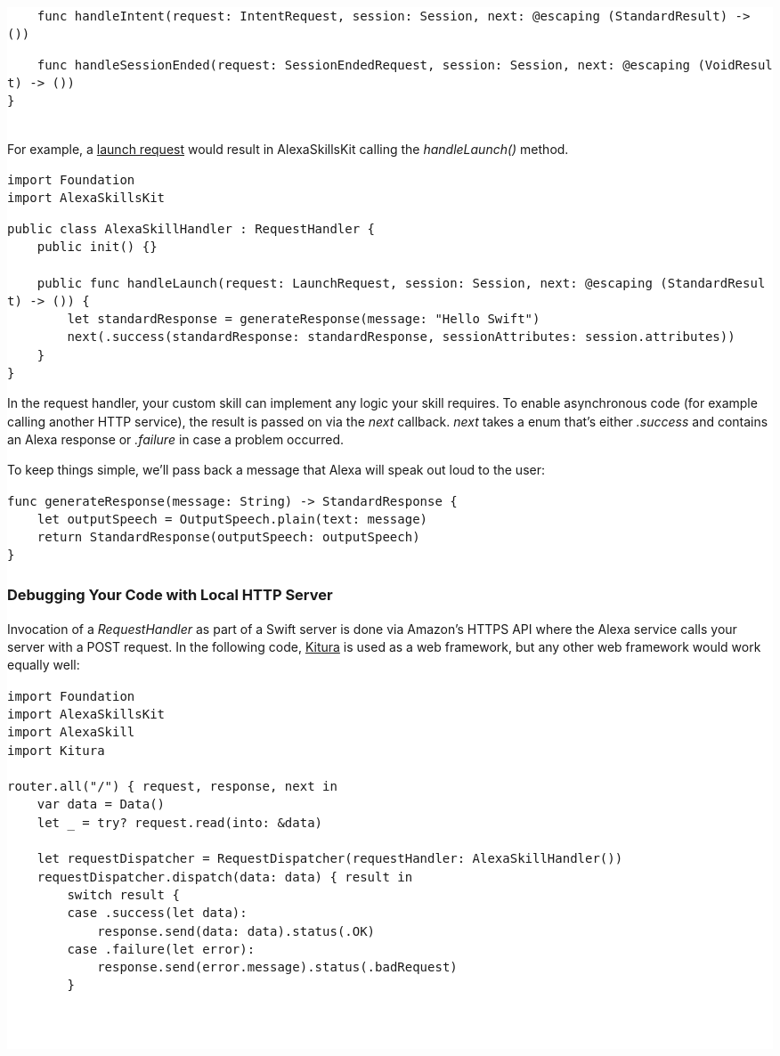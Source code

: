 <pre name="b1da" id="b1da" class="graf graf--pre graf-after--pre">    func handleIntent(request: IntentRequest, session: Session, next: @escaping (StandardResult) -> ())</pre>

<pre name="1f30" id="1f30" class="graf graf--pre graf-after--pre">    func handleSessionEnded(request: SessionEndedRequest, session: Session, next: @escaping (VoidResult) -> ())  
}  

</pre>

For example, a [launch request](https://developer.amazon.com/public/solutions/alexa/alexa-skills-kit/docs/custom-standard-request-types-reference#launchrequest) would result in AlexaSkillsKit calling the _handleLaunch()_ method.

<pre name="8531" id="8531" class="graf graf--pre graf-after--p">import Foundation  
import AlexaSkillsKit</pre>

<pre name="db09" id="db09" class="graf graf--pre graf-after--pre">public class AlexaSkillHandler : RequestHandler {  
    public init() {}  

    public func handleLaunch(request: LaunchRequest, session: Session, next: @escaping (StandardResult) -> ()) {  
        let standardResponse = generateResponse(message: "Hello Swift")  
        next(.success(standardResponse: standardResponse, sessionAttributes: session.attributes))  
    }  
}</pre>

In the request handler, your custom skill can implement any logic your skill requires. To enable asynchronous code (for example calling another HTTP service), the result is passed on via the _next_ callback. _next_ takes a enum that’s either _.success_ and contains an Alexa response or _.failure_ in case a problem occurred.

To keep things simple, we’ll pass back a message that Alexa will speak out loud to the user:

<pre name="f440" id="f440" class="graf graf--pre graf-after--p">func generateResponse(message: String) -> StandardResponse {  
    let outputSpeech = OutputSpeech.plain(text: message)  
    return StandardResponse(outputSpeech: outputSpeech)  
}</pre>

### Debugging Your Code with Local HTTP Server

Invocation of a _RequestHandler_ as part of a Swift server is done via Amazon’s HTTPS API where the Alexa service calls your server with a POST request. In the following code, [Kitura](https://github.com/IBM-Swift/Kitura) is used as a web framework, but any other web framework would work equally well:

<pre name="9171" id="9171" class="graf graf--pre graf-after--p">import Foundation  
import AlexaSkillsKit  
import AlexaSkill  
import Kitura  

router.all("/") { request, response, next in  
    var data = Data()  
    let _ = try? request.read(into: &data)  

    let requestDispatcher = RequestDispatcher(requestHandler: AlexaSkillHandler())  
    requestDispatcher.dispatch(data: data) { result in  
        switch result {  
        case .success(let data):  
            response.send(data: data).status(.OK)  
        case .failure(let error):  
            response.send(error.message).status(.badRequest)  
        }  
